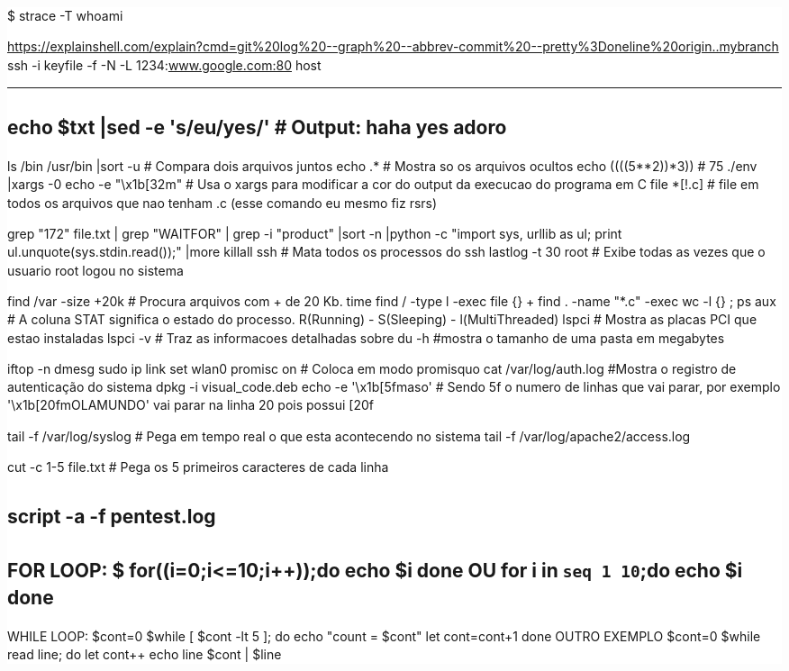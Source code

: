 $ strace -T whoami


https://explainshell.com/explain?cmd=git%20log%20--graph%20--abbrev-commit%20--pretty%3Doneline%20origin..mybranch
ssh -i keyfile -f -N -L 1234:www.google.com:80 host

-----------------------------------------------------------------------------------------
echo $txt |sed -e 's/eu/yes/'  # Output: haha yes adoro
-----------------------------------------------------------------------------------------
ls /bin /usr/bin |sort -u    # Compara dois arquivos juntos
echo .*     # Mostra so os arquivos ocultos
echo $(($((5**2))*3))    # 75
./env |xargs -0 echo -e "\x1b[32m"       # Usa o xargs para modificar a cor do output da execucao do programa em C
file *[!.c]       # file em todos os arquivos que nao tenham .c  (esse comando eu mesmo fiz rsrs)

grep "172" file.txt | grep "WAITFOR" | grep -i "product" |sort -n |python -c "import sys, urllib as ul; print ul.unquote(sys.stdin.read());" |more
killall ssh   # Mata todos os processos do ssh
lastlog -t 30 root  # Exibe todas as vezes que o usuario root logou no sistema

find /var -size +20k  # Procura arquivos com + de 20 Kb.
time find / -type l -exec file {} +
find . -name "*.c" -exec wc -l {} \;
ps aux        # A coluna STAT significa o estado do processo. R(Running) - S(Sleeping) - l(MultiThreaded)
lspci    # Mostra as placas PCI que estao instaladas
lspci -v  # Traz as informacoes detalhadas sobre
du -h #mostra o tamanho de uma pasta em megabytes

iftop -n 
dmesg
sudo ip link set wlan0 promisc on   # Coloca em modo promisquo
cat /var/log/auth.log  #Mostra o registro de autenticação do sistema
dpkg -i visual_code.deb
echo -e '\x1b[5fmaso' # Sendo 5f o numero de linhas que vai parar, por exemplo '\x1b[20fmOLAMUNDO' vai parar na linha 20 pois possui [20f


tail -f /var/log/syslog    # Pega em tempo real o que esta acontecendo no sistema
tail -f /var/log/apache2/access.log

cut -c 1-5 file.txt   # Pega os 5 primeiros caracteres de cada linha

script -a -f pentest.log
--------------------------------------------------------------------------------------------------------------------
FOR LOOP:
$ for((i=0;i<=10;i++));do
  echo $i
done
		OU
for i in `seq 1 10`;do
  echo $i
done
--------------------------------------------------------------------------------------------------------------------
WHILE LOOP:
$cont=0
$while [ $cont -lt 5 ]; do
  echo "count = $cont"
  let cont=cont+1
done
		OUTRO EXEMPLO
$cont=0
$while read line; do
  let cont++
  echo line $cont | $line